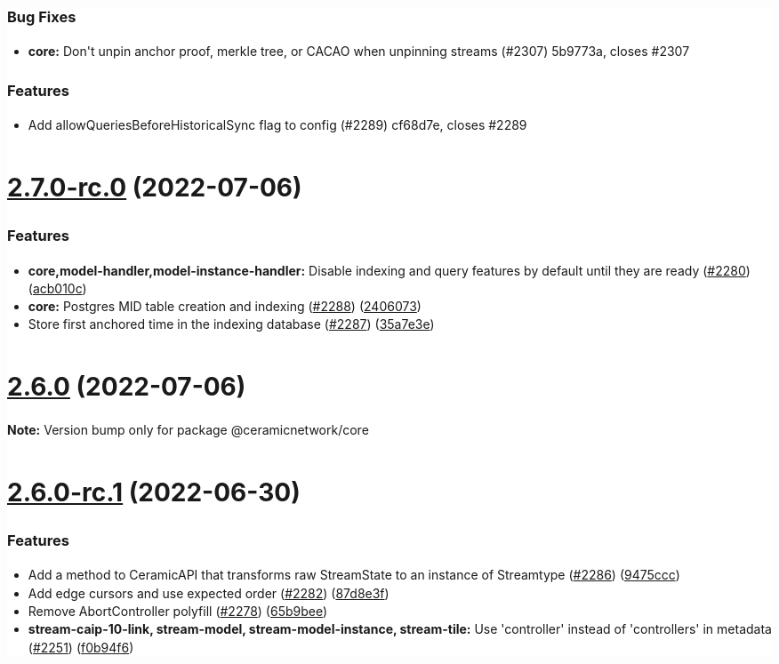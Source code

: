 
### Bug Fixes

* **core:** Don't unpin anchor proof, merkle tree, or CACAO when unpinning streams (#2307) 5b9773a, closes #2307


### Features

* Add allowQueriesBeforeHistoricalSync flag to config (#2289) cf68d7e, closes #2289





# [2.7.0-rc.0](https://github.com/ceramicnetwork/js-ceramic/compare/@ceramicnetwork/core@2.6.0...@ceramicnetwork/core@2.7.0-rc.0) (2022-07-06)


### Features

* **core,model-handler,model-instance-handler:** Disable indexing and query features by default until they are ready ([#2280](https://github.com/ceramicnetwork/js-ceramic/issues/2280)) ([acb010c](https://github.com/ceramicnetwork/js-ceramic/commit/acb010ccb9ced4b2228f574e4325806a4a2d7241))
* **core:** Postgres MID table creation and indexing ([#2288](https://github.com/ceramicnetwork/js-ceramic/issues/2288)) ([2406073](https://github.com/ceramicnetwork/js-ceramic/commit/2406073b7b34a080be505f612b1596f8bf866a5b))
* Store first anchored time in the indexing database ([#2287](https://github.com/ceramicnetwork/js-ceramic/issues/2287)) ([35a7e3e](https://github.com/ceramicnetwork/js-ceramic/commit/35a7e3ee838ae775306e4cd748300e6acf3fb101))





# [2.6.0](https://github.com/ceramicnetwork/js-ceramic/compare/@ceramicnetwork/core@2.6.0-rc.1...@ceramicnetwork/core@2.6.0) (2022-07-06)

**Note:** Version bump only for package @ceramicnetwork/core





# [2.6.0-rc.1](https://github.com/ceramicnetwork/js-ceramic/compare/@ceramicnetwork/core@2.6.0-rc.0...@ceramicnetwork/core@2.6.0-rc.1) (2022-06-30)


### Features

* Add a method to CeramicAPI that transforms raw StreamState to an instance of Streamtype ([#2286](https://github.com/ceramicnetwork/js-ceramic/issues/2286)) ([9475ccc](https://github.com/ceramicnetwork/js-ceramic/commit/9475ccc6b1c43ad4c3101bdf77bd98fcea6fedf8))
* Add edge cursors and use expected order ([#2282](https://github.com/ceramicnetwork/js-ceramic/issues/2282)) ([87d8e3f](https://github.com/ceramicnetwork/js-ceramic/commit/87d8e3fc65b7a1743111b4a1105513fd4e98a42b))
* Remove AbortController polyfill ([#2278](https://github.com/ceramicnetwork/js-ceramic/issues/2278)) ([65b9bee](https://github.com/ceramicnetwork/js-ceramic/commit/65b9beedafa108c07d4c7080c038061c35b88110))
* **stream-caip-10-link, stream-model, stream-model-instance, stream-tile:** Use 'controller' instead of 'controllers' in metadata ([#2251](https://github.com/ceramicnetwork/js-ceramic/issues/2251)) ([f0b94f6](https://github.com/ceramicnetwork/js-ceramic/commit/f0b94f62d490a8519eabc88e009ecc56a1784b11))
